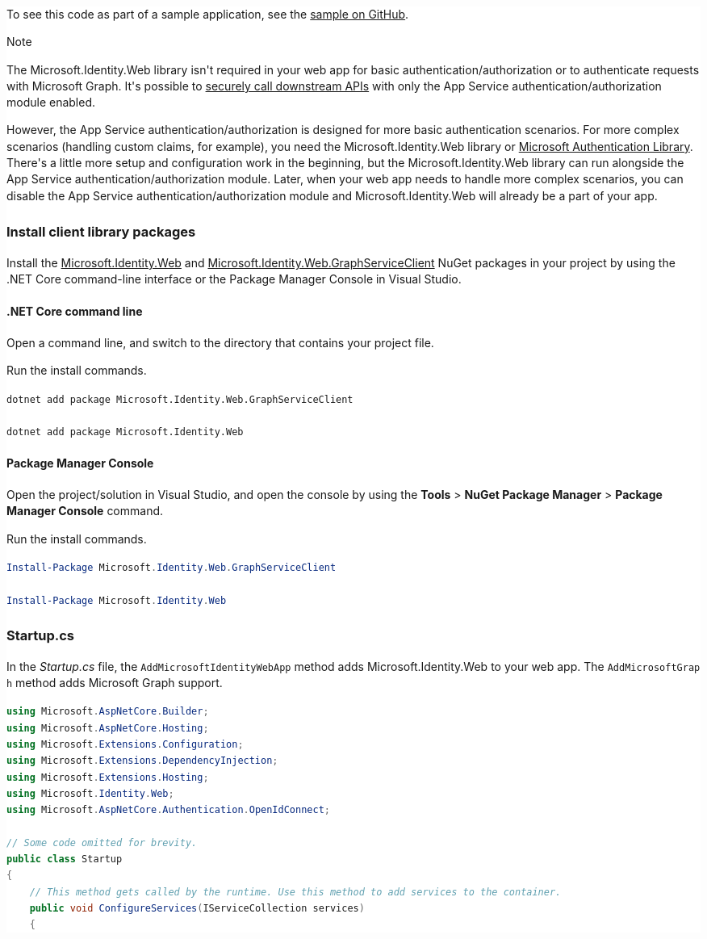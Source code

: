 To see this code as part of a sample application, see the [sample on GitHub](https://github.com/Azure-Samples/ms-identity-easyauth-dotnet-storage-graphapi/tree/main/2-WebApp-graphapi-on-behalf).

> [!NOTE]
> The Microsoft.Identity.Web library isn't required in your web app for basic authentication/authorization or to authenticate requests with Microsoft Graph. It's possible to [securely call downstream APIs](../../app-service/tutorial-auth-aad.md#call-api-securely-from-server-code) with only the App Service authentication/authorization module enabled.
> 
> However, the App Service authentication/authorization is designed for more basic authentication scenarios. For more complex scenarios (handling custom claims, for example), you need the Microsoft.Identity.Web library or [Microsoft Authentication Library](msal-overview.md). There's a little more setup and configuration work in the beginning, but the Microsoft.Identity.Web library can run alongside the App Service authentication/authorization module. Later, when your web app needs to handle more complex scenarios, you can disable the App Service authentication/authorization module and Microsoft.Identity.Web will already be a part of your app.

### Install client library packages

Install the [Microsoft.Identity.Web](https://www.nuget.org/packages/Microsoft.Identity.Web/) and [Microsoft.Identity.Web.GraphServiceClient](https://www.nuget.org/packages/Microsoft.Identity.Web.GraphServiceClient) NuGet packages in your project by using the .NET Core command-line interface or the Package Manager Console in Visual Studio.

#### .NET Core command line

Open a command line, and switch to the directory that contains your project file.

Run the install commands.

```dotnetcli
dotnet add package Microsoft.Identity.Web.GraphServiceClient

dotnet add package Microsoft.Identity.Web
```

#### Package Manager Console

Open the project/solution in Visual Studio, and open the console by using the **Tools** > **NuGet Package Manager** > **Package Manager Console** command.

Run the install commands.
```powershell
Install-Package Microsoft.Identity.Web.GraphServiceClient

Install-Package Microsoft.Identity.Web
```

### Startup.cs

In the *Startup.cs* file, the ```AddMicrosoftIdentityWebApp``` method adds Microsoft.Identity.Web to your web app. The ```AddMicrosoftGraph``` method adds Microsoft Graph support.

```csharp
using Microsoft.AspNetCore.Builder;
using Microsoft.AspNetCore.Hosting;
using Microsoft.Extensions.Configuration;
using Microsoft.Extensions.DependencyInjection;
using Microsoft.Extensions.Hosting;
using Microsoft.Identity.Web;
using Microsoft.AspNetCore.Authentication.OpenIdConnect;

// Some code omitted for brevity.
public class Startup
{
    // This method gets called by the runtime. Use this method to add services to the container.
    public void ConfigureServices(IServiceCollection services)
    {
```